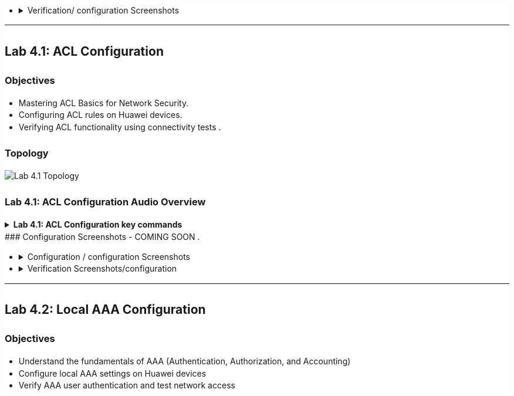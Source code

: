 



- <details><summary>Verification/ configuration Screenshots</summary></details>

---
 ## Lab 4.1: ACL Configuration

### Objectives

- Mastering ACL Basics for Network Security.
- Configuring ACL rules on Huawei devices.
- Verifying ACL functionality using connectivity tests . 


### Topology
![Lab 4.1 Topology](https://github.com/plochoidysis-ojwege/eNSP-labs/blob/main/Images%20and%20audios%20of%20the%20labs/4.1%20Lab%204.1%20ACL%20Configuration/topo.png)






### Lab 4.1: ACL Configuration Audio Overview

<audio controls>
  <source src="https://plochoidysis-ojwege.github.io/Huawei/Images%20and%20audios%20of%20the%20labs/Audios%20of%20the%20labs/MP4/7%20b.Digital%20door%20man%20door%20man%20Access%20Control%20List.mp4" type="video/mp4">
  Your browser does not support the audio element.
</audio>



<details><summary><strong>Lab 4.1: ACL Configuration key commands</strong></summary></details>
### Configuration Screenshots
- COMING SOON .




- <details><summary>Configuration / configuration Screenshots</summary></details>


- <details><summary>Verification Screenshots/configuration </summary></details>


---

## Lab 4.2: Local AAA Configuration

### Objectives

- Understand the fundamentals of AAA (Authentication, Authorization, and Accounting)
- Configure local AAA settings on Huawei devices
- Verify AAA user authentication and test network access  
